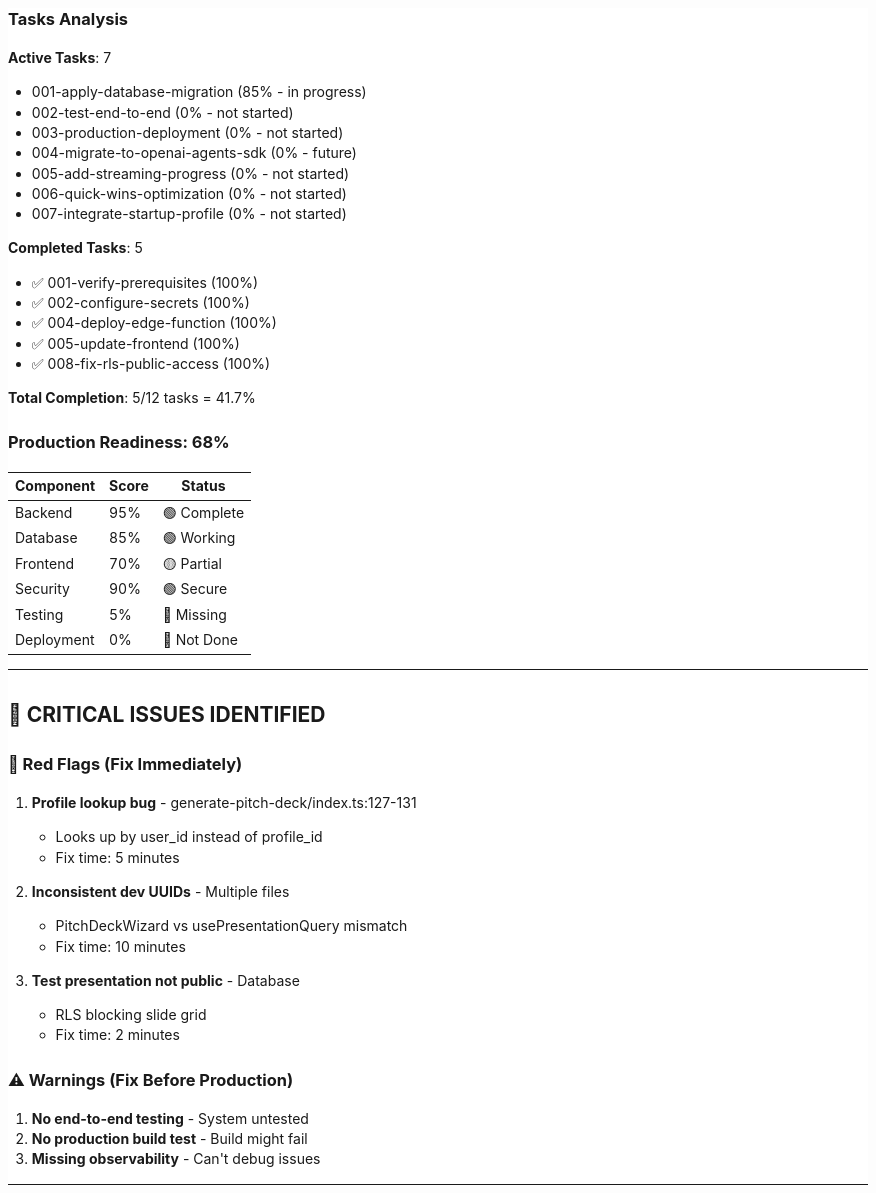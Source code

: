 ### Tasks Analysis

**Active Tasks**: 7
- 001-apply-database-migration (85% - in progress)
- 002-test-end-to-end (0% - not started)
- 003-production-deployment (0% - not started)
- 004-migrate-to-openai-agents-sdk (0% - future)
- 005-add-streaming-progress (0% - not started)
- 006-quick-wins-optimization (0% - not started)
- 007-integrate-startup-profile (0% - not started)

**Completed Tasks**: 5
- ✅ 001-verify-prerequisites (100%)
- ✅ 002-configure-secrets (100%)
- ✅ 004-deploy-edge-function (100%)
- ✅ 005-update-frontend (100%)
- ✅ 008-fix-rls-public-access (100%)

**Total Completion**: 5/12 tasks = 41.7%

### Production Readiness: 68%

| Component | Score | Status |
|-----------|-------|--------|
| Backend | 95% | 🟢 Complete |
| Database | 85% | 🟢 Working |
| Frontend | 70% | 🟡 Partial |
| Security | 90% | 🟢 Secure |
| Testing | 5% | 🔴 Missing |
| Deployment | 0% | 🔴 Not Done |

---

## 🚨 CRITICAL ISSUES IDENTIFIED

### 🔴 Red Flags (Fix Immediately)
1. **Profile lookup bug** - generate-pitch-deck/index.ts:127-131
   - Looks up by user_id instead of profile_id
   - Fix time: 5 minutes

2. **Inconsistent dev UUIDs** - Multiple files
   - PitchDeckWizard vs usePresentationQuery mismatch
   - Fix time: 10 minutes

3. **Test presentation not public** - Database
   - RLS blocking slide grid
   - Fix time: 2 minutes

### ⚠️ Warnings (Fix Before Production)
1. **No end-to-end testing** - System untested
2. **No production build test** - Build might fail
3. **Missing observability** - Can't debug issues

---